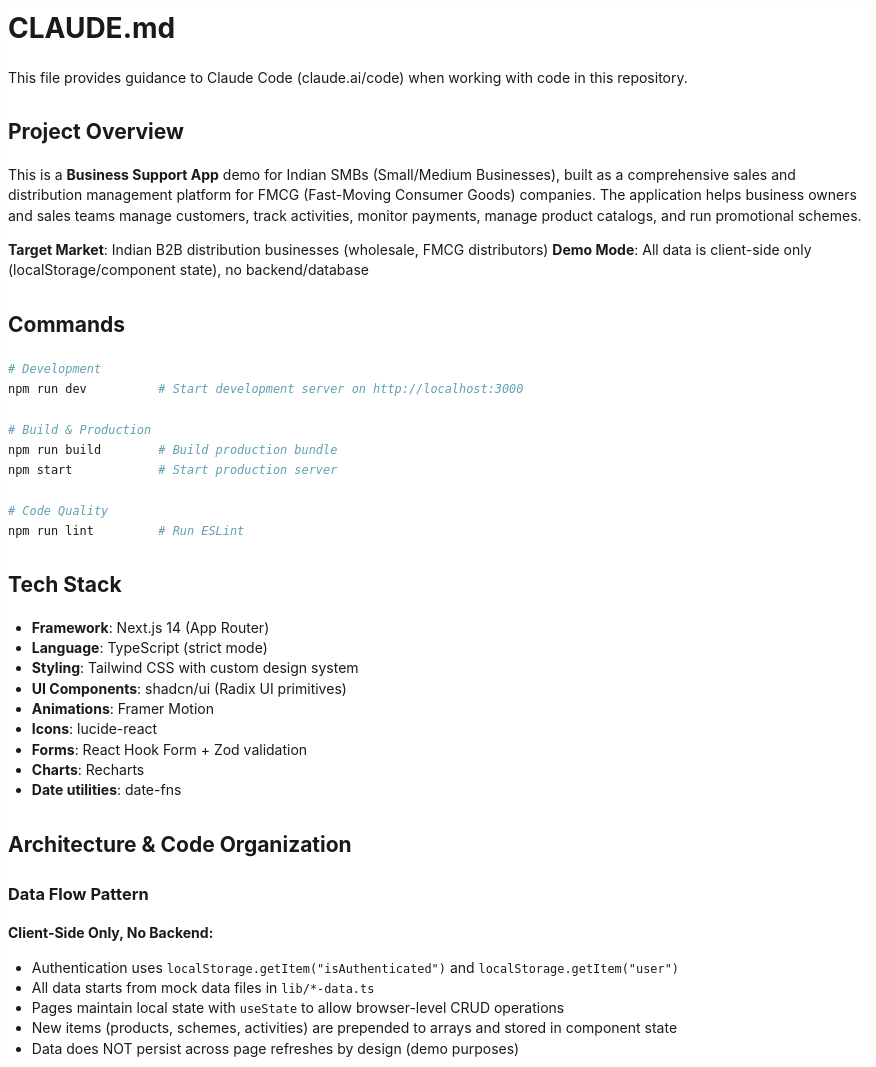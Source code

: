 # CLAUDE.md

This file provides guidance to Claude Code (claude.ai/code) when working with code in this repository.

## Project Overview

This is a **Business Support App** demo for Indian SMBs (Small/Medium Businesses), built as a comprehensive sales and distribution management platform for FMCG (Fast-Moving Consumer Goods) companies. The application helps business owners and sales teams manage customers, track activities, monitor payments, manage product catalogs, and run promotional schemes.

**Target Market**: Indian B2B distribution businesses (wholesale, FMCG distributors)
**Demo Mode**: All data is client-side only (localStorage/component state), no backend/database

## Commands

```bash
# Development
npm run dev          # Start development server on http://localhost:3000

# Build & Production
npm run build        # Build production bundle
npm start            # Start production server

# Code Quality
npm run lint         # Run ESLint
```

## Tech Stack

- **Framework**: Next.js 14 (App Router)
- **Language**: TypeScript (strict mode)
- **Styling**: Tailwind CSS with custom design system
- **UI Components**: shadcn/ui (Radix UI primitives)
- **Animations**: Framer Motion
- **Icons**: lucide-react
- **Forms**: React Hook Form + Zod validation
- **Charts**: Recharts
- **Date utilities**: date-fns

## Architecture & Code Organization

### Data Flow Pattern

**Client-Side Only, No Backend:**
- Authentication uses `localStorage.getItem("isAuthenticated")` and `localStorage.getItem("user")`
- All data starts from mock data files in `lib/*-data.ts`
- Pages maintain local state with `useState` to allow browser-level CRUD operations
- New items (products, schemes, activities) are prepended to arrays and stored in component state
- Data does NOT persist across page refreshes by design (demo purposes)
